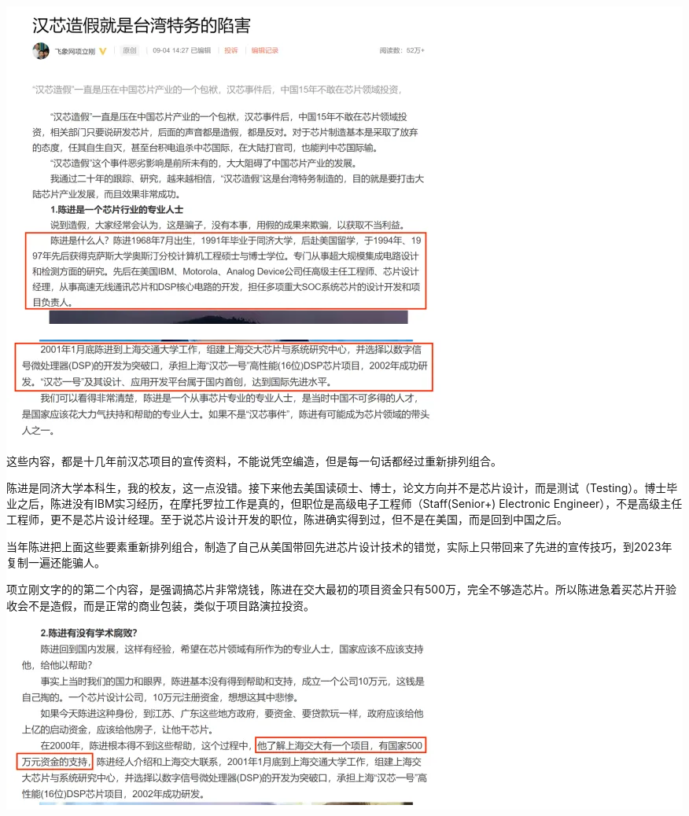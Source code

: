 ![](/images/btnews/btnews/0601_0700/0656/b5874060-f1ab-48b6-9f72-20c14d4b29ee.webp)

![](/images/btnews/btnews/0601_0700/0656/424a5180-c955-43be-a1d9-b8592266ed0e.webp)

这些内容，都是十几年前汉芯项目的宣传资料，不能说凭空编造，但是每一句话都经过重新排列组合。

陈进是同济大学本科生，我的校友，这一点没错。接下来他去美国读硕士、博士，论文方向并不是芯片设计，而是测试（Testing）。博士毕业之后，陈进没有IBM实习经历，在摩托罗拉工作是真的，但职位是高级电子工程师（Staff(Senior+) Electronic Engineer），不是高级主任工程师，更不是芯片设计经理。至于说芯片设计开发的职位，陈进确实得到过，但不是在美国，而是回到中国之后。

当年陈进把上面这些要素重新排列组合，制造了自己从美国带回先进芯片设计技术的错觉，实际上只带回来了先进的宣传技巧，到2023年复制一遍还能骗人。

项立刚文字的的第二个内容，是强调搞芯片非常烧钱，陈进在交大最初的项目资金只有500万，完全不够造芯片。所以陈进急着买芯片开验收会不是造假，而是正常的商业包装，类似于项目路演拉投资。

![](/images/btnews/btnews/0601_0700/0656/9add6627-6b7b-440d-9f57-086e6aafb52e.webp)
